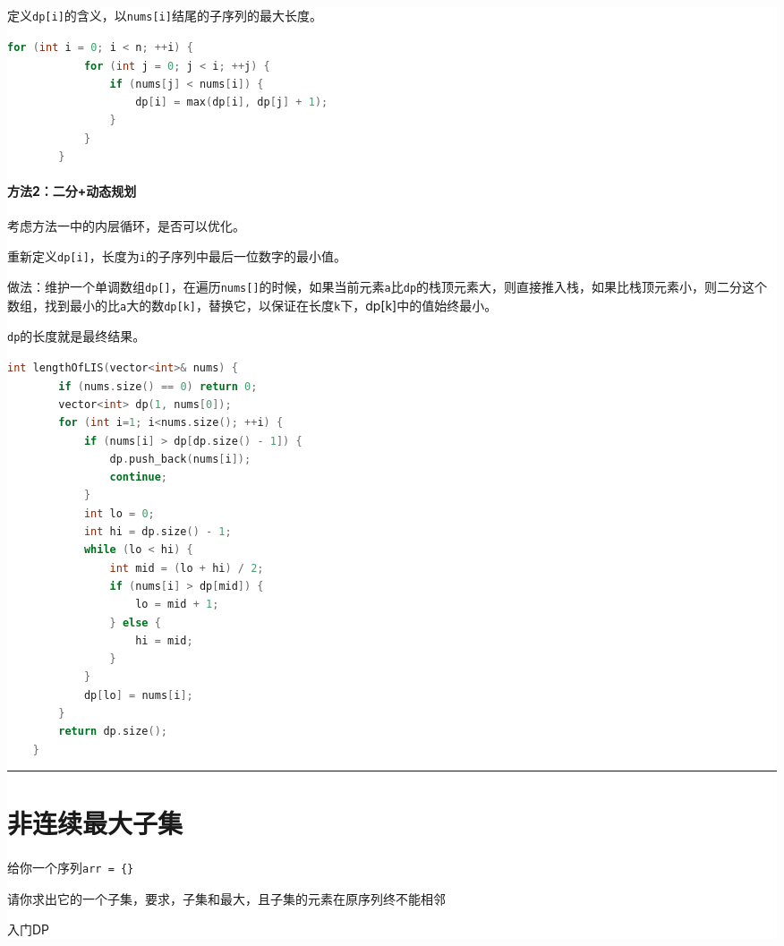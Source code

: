 定义`dp[i]`的含义，以`nums[i]`结尾的子序列的最大长度。

```cpp
for (int i = 0; i < n; ++i) {
            for (int j = 0; j < i; ++j) {
                if (nums[j] < nums[i]) {
                    dp[i] = max(dp[i], dp[j] + 1);
                }
            }
        }
```

#### 方法2：二分+动态规划
考虑方法一中的内层循环，是否可以优化。

重新定义`dp[i]`，长度为`i`的子序列中最后一位数字的最小值。

做法：维护一个单调数组`dp[]`，在遍历`nums[]`的时候，如果当前元素`a`比`dp`的栈顶元素大，则直接推入栈，如果比栈顶元素小，则二分这个数组，找到最小的比`a`大的数`dp[k]`，替换它，以保证在长度`k`下，dp[k]中的值始终最小。

`dp`的长度就是最终结果。
```cpp
int lengthOfLIS(vector<int>& nums) {
        if (nums.size() == 0) return 0;
        vector<int> dp(1, nums[0]);
        for (int i=1; i<nums.size(); ++i) {
            if (nums[i] > dp[dp.size() - 1]) {
                dp.push_back(nums[i]);
                continue;
            }
            int lo = 0;
            int hi = dp.size() - 1;
            while (lo < hi) {
                int mid = (lo + hi) / 2;
                if (nums[i] > dp[mid]) {
                    lo = mid + 1;
                } else {
                    hi = mid;
                }
            }
            dp[lo] = nums[i];
        }
        return dp.size();
    }
```

---
# 非连续最大子集
给你一个序列`arr = {}`

请你求出它的一个子集，要求，子集和最大，且子集的元素在原序列终不能相邻

入门DP
